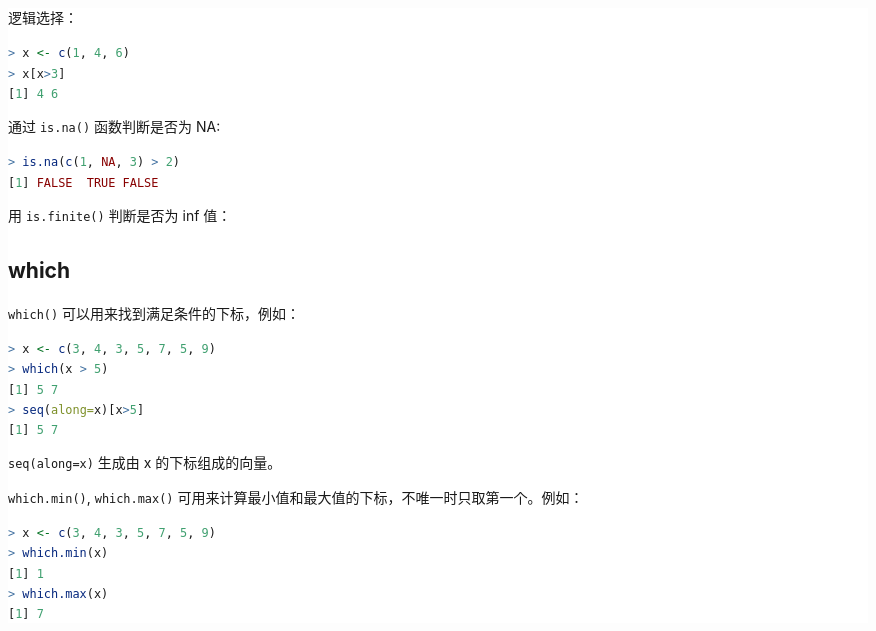 逻辑选择：

```r
> x <- c(1, 4, 6)
> x[x>3]
[1] 4 6
```

通过 `is.na()` 函数判断是否为 NA:

```r
> is.na(c(1, NA, 3) > 2)
[1] FALSE  TRUE FALSE
```

用 `is.finite()` 判断是否为 inf 值：

## which

`which()` 可以用来找到满足条件的下标，例如：

```r
> x <- c(3, 4, 3, 5, 7, 5, 9)
> which(x > 5)
[1] 5 7
> seq(along=x)[x>5]
[1] 5 7
```

`seq(along=x)` 生成由 x 的下标组成的向量。

`which.min()`, `which.max()` 可用来计算最小值和最大值的下标，不唯一时只取第一个。例如：

```r
> x <- c(3, 4, 3, 5, 7, 5, 9)
> which.min(x)
[1] 1
> which.max(x)
[1] 7
```

